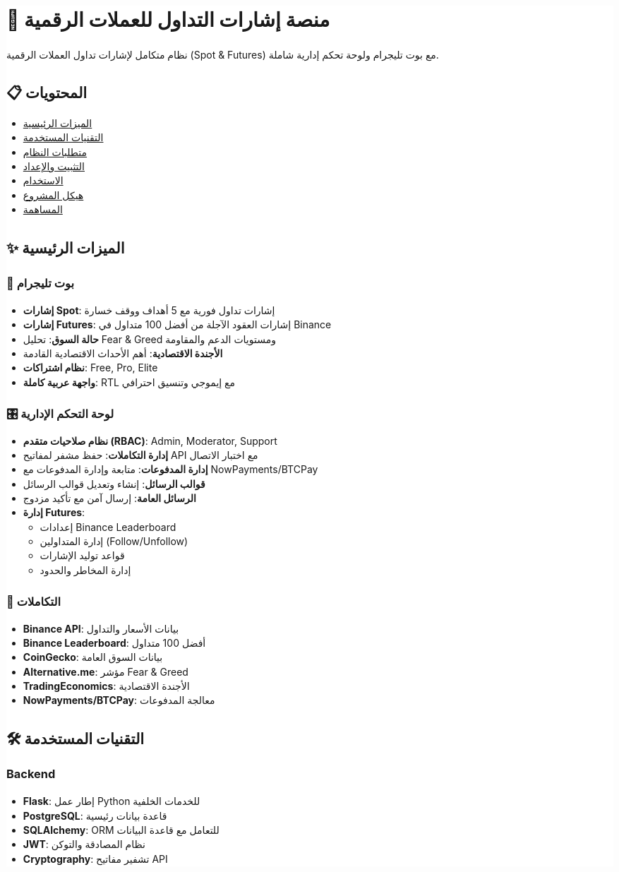 # 🚀 منصة إشارات التداول للعملات الرقمية

نظام متكامل لإشارات تداول العملات الرقمية (Spot & Futures) مع بوت تليجرام ولوحة تحكم إدارية شاملة.

## 📋 المحتويات

- [الميزات الرئيسية](#الميزات-الرئيسية)
- [التقنيات المستخدمة](#التقنيات-المستخدمة)
- [متطلبات النظام](#متطلبات-النظام)
- [التثبيت والإعداد](#التثبيت-والإعداد)
- [الاستخدام](#الاستخدام)
- [هيكل المشروع](#هيكل-المشروع)
- [المساهمة](#المساهمة)

## ✨ الميزات الرئيسية

### 🤖 بوت تليجرام
- **إشارات Spot**: إشارات تداول فورية مع 5 أهداف ووقف خسارة
- **إشارات Futures**: إشارات العقود الآجلة من أفضل 100 متداول في Binance
- **حالة السوق**: تحليل Fear & Greed ومستويات الدعم والمقاومة
- **الأجندة الاقتصادية**: أهم الأحداث الاقتصادية القادمة
- **نظام اشتراكات**: Free, Pro, Elite
- **واجهة عربية كاملة**: RTL مع إيموجي وتنسيق احترافي

### 🎛️ لوحة التحكم الإدارية
- **نظام صلاحيات متقدم (RBAC)**: Admin, Moderator, Support
- **إدارة التكاملات**: حفظ مشفر لمفاتيح API مع اختبار الاتصال
- **إدارة المدفوعات**: متابعة وإدارة المدفوعات مع NowPayments/BTCPay
- **قوالب الرسائل**: إنشاء وتعديل قوالب الرسائل
- **الرسائل العامة**: إرسال آمن مع تأكيد مزدوج
- **إدارة Futures**: 
  - إعدادات Binance Leaderboard
  - إدارة المتداولين (Follow/Unfollow)
  - قواعد توليد الإشارات
  - إدارة المخاطر والحدود

### 🔗 التكاملات
- **Binance API**: بيانات الأسعار والتداول
- **Binance Leaderboard**: أفضل 100 متداول
- **CoinGecko**: بيانات السوق العامة
- **Alternative.me**: مؤشر Fear & Greed
- **TradingEconomics**: الأجندة الاقتصادية
- **NowPayments/BTCPay**: معالجة المدفوعات

## 🛠️ التقنيات المستخدمة

### Backend
- **Flask**: إطار عمل Python للخدمات الخلفية
- **PostgreSQL**: قاعدة بيانات رئيسية
- **SQLAlchemy**: ORM للتعامل مع قاعدة البيانات
- **JWT**: نظام المصادقة والتوكن
- **Cryptography**: تشفير مفاتيح API
